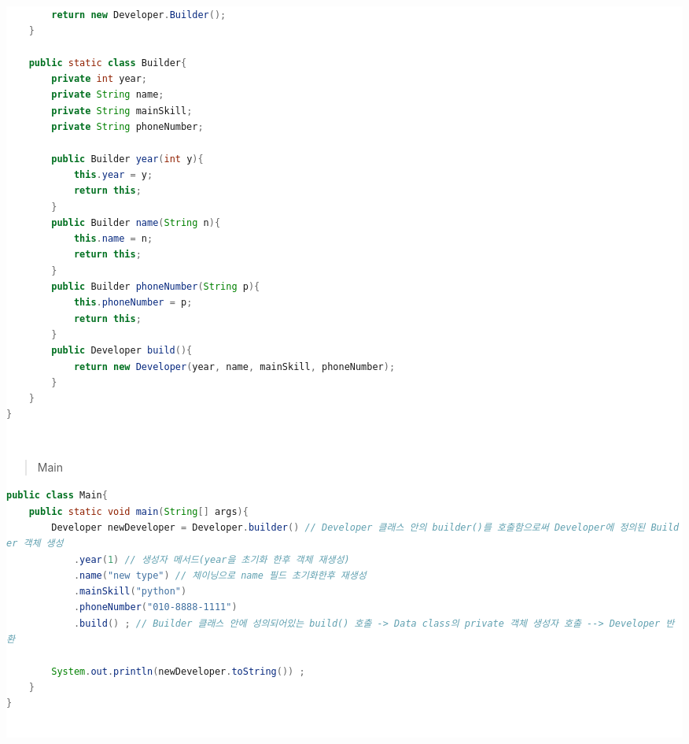 ```java
        return new Developer.Builder(); 
    }
    
    public static class Builder{
        private int year;
        private String name; 
        private String mainSkill;
        private String phoneNumber;
        
        public Builder year(int y){
            this.year = y;
            return this;
        }
        public Builder name(String n){
            this.name = n;
            return this;
        }
        public Builder phoneNumber(String p){
            this.phoneNumber = p;
            return this;
        }
        public Developer build(){
            return new Developer(year, name, mainSkill, phoneNumber);
        }
    }
}
```

<br>



> Main

```java
public class Main{
    public static void main(String[] args){
        Developer newDeveloper = Developer.builder() // Developer 클래스 안의 builder()를 호출함으로써 Developer에 정의된 Builder 객체 생성
            .year(1) // 생성자 메서드(year을 초기화 한후 객체 재생성)
            .name("new type") // 체이닝으로 name 필드 초기화한후 재생성
            .mainSkill("python")
            .phoneNumber("010-8888-1111")
            .build() ; // Builder 클래스 안에 성의되어있는 build() 호출 -> Data class의 private 객체 생성자 호출 --> Developer 반환
        
        System.out.println(newDeveloper.toString()) ;   
    }
}
```

<br>

